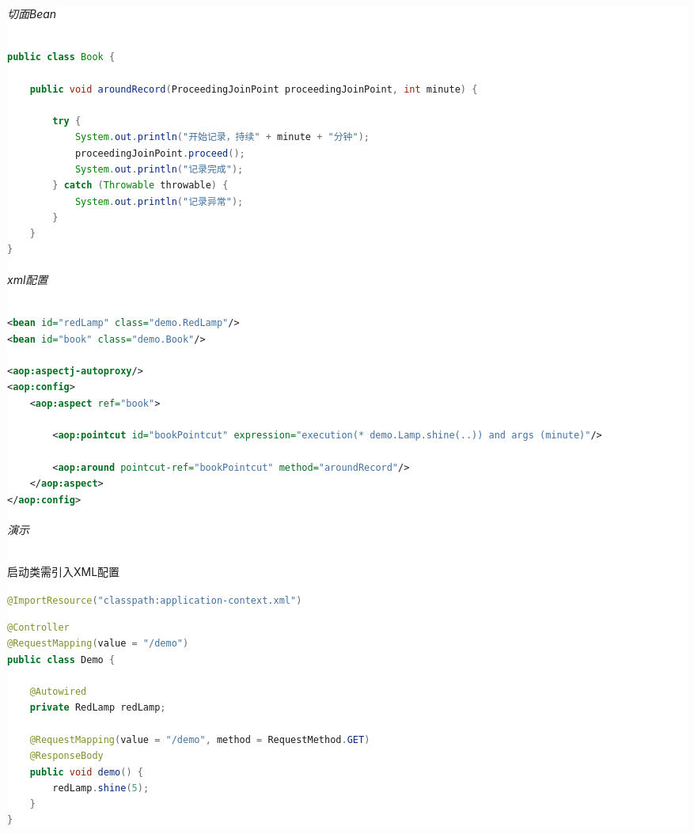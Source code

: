 ###### 切面Bean

``` java
public class Book {

    public void aroundRecord(ProceedingJoinPoint proceedingJoinPoint, int minute) {

        try {
            System.out.println("开始记录，持续" + minute + "分钟");
            proceedingJoinPoint.proceed();
            System.out.println("记录完成");
        } catch (Throwable throwable) {
            System.out.println("记录异常");
        }
    }
}
```

###### xml配置

``` xml
<bean id="redLamp" class="demo.RedLamp"/>
<bean id="book" class="demo.Book"/>

<aop:aspectj-autoproxy/>
<aop:config>
    <aop:aspect ref="book">

        <aop:pointcut id="bookPointcut" expression="execution(* demo.Lamp.shine(..)) and args (minute)"/>

        <aop:around pointcut-ref="bookPointcut" method="aroundRecord"/>
    </aop:aspect>
</aop:config>
```

###### 演示

启动类需引入XML配置

``` java
@ImportResource("classpath:application-context.xml")
```

``` java
@Controller
@RequestMapping(value = "/demo")
public class Demo {

    @Autowired
    private RedLamp redLamp;

    @RequestMapping(value = "/demo", method = RequestMethod.GET)
    @ResponseBody
    public void demo() {
        redLamp.shine(5);
    }
}
```
